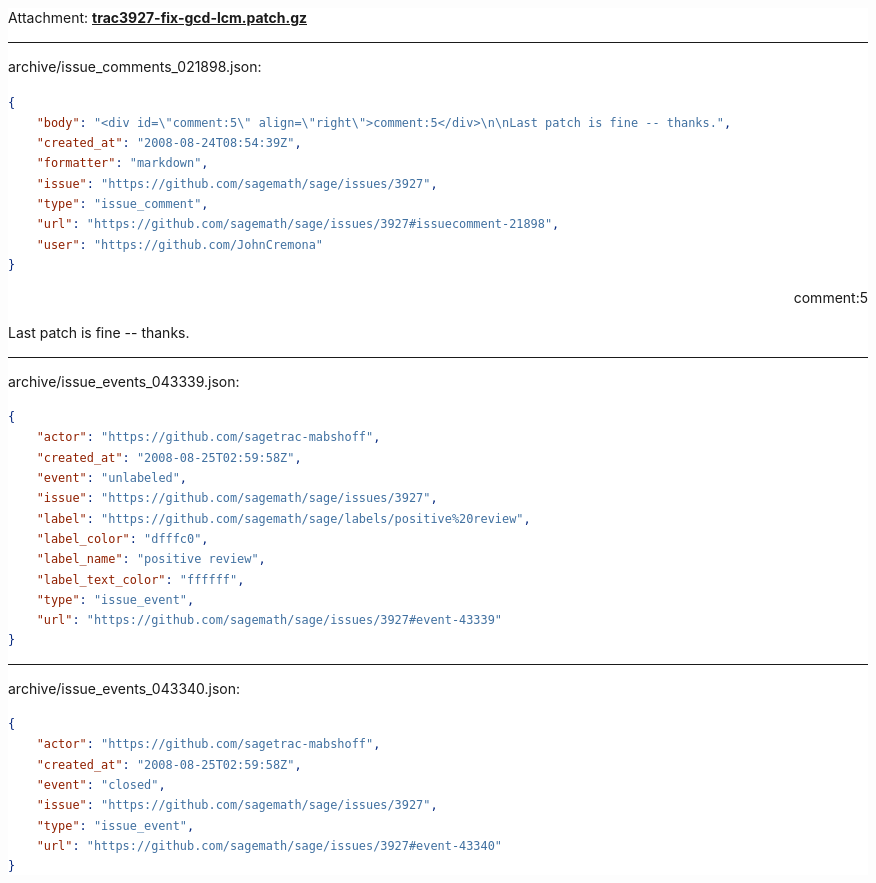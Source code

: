 Attachment: **[trac3927-fix-gcd-lcm.patch.gz](https://github.com/sagemath/sage/files/ticket3927/trac3927-fix-gcd-lcm.patch.gz)**



---

archive/issue_comments_021898.json:
```json
{
    "body": "<div id=\"comment:5\" align=\"right\">comment:5</div>\n\nLast patch is fine -- thanks.",
    "created_at": "2008-08-24T08:54:39Z",
    "formatter": "markdown",
    "issue": "https://github.com/sagemath/sage/issues/3927",
    "type": "issue_comment",
    "url": "https://github.com/sagemath/sage/issues/3927#issuecomment-21898",
    "user": "https://github.com/JohnCremona"
}
```

<div id="comment:5" align="right">comment:5</div>

Last patch is fine -- thanks.



---

archive/issue_events_043339.json:
```json
{
    "actor": "https://github.com/sagetrac-mabshoff",
    "created_at": "2008-08-25T02:59:58Z",
    "event": "unlabeled",
    "issue": "https://github.com/sagemath/sage/issues/3927",
    "label": "https://github.com/sagemath/sage/labels/positive%20review",
    "label_color": "dfffc0",
    "label_name": "positive review",
    "label_text_color": "ffffff",
    "type": "issue_event",
    "url": "https://github.com/sagemath/sage/issues/3927#event-43339"
}
```



---

archive/issue_events_043340.json:
```json
{
    "actor": "https://github.com/sagetrac-mabshoff",
    "created_at": "2008-08-25T02:59:58Z",
    "event": "closed",
    "issue": "https://github.com/sagemath/sage/issues/3927",
    "type": "issue_event",
    "url": "https://github.com/sagemath/sage/issues/3927#event-43340"
}
```
